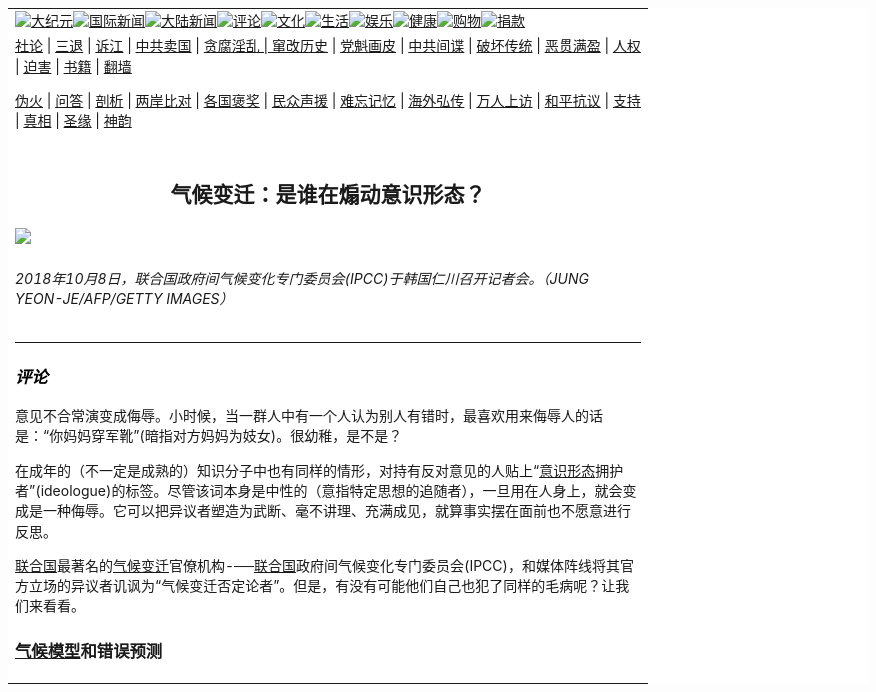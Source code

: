 <a name="1" id="1" target="_blank"></a><span id="1"></span>
<table border="0"><tr><td colspan="2" VALIGN=TOP><a href="https://github.com/brkypg2370/djy/blob/master/gb/nsc413.md#1"><img src="https://raw.githubusercontent.com/brkypg2370/www/master/t/djy/1.jpg" title="大纪元"></a><a href="https://github.com/brkypg2370/djy/blob/master/gb/n24hr.md#1"><img src="https://raw.githubusercontent.com/brkypg2370/www/master/t/djy/3.jpg" title="国际新闻"></a><a href="https://github.com/brkypg2370/djy/blob/master/gb/nsc413.md#1"><img src="https://raw.githubusercontent.com/brkypg2370/www/master/t/djy/4.jpg" title="大陆新闻"></a><a href="https://github.com/brkypg2370/djy/blob/master/gb/news392.md#1"><img src="https://raw.githubusercontent.com/brkypg2370/www/master/t/djy/5.jpg" title="评论"></a><a href="https://github.com/brkypg2370/djy/blob/master/gb/news2007.md#1"><img src="https://raw.githubusercontent.com/brkypg2370/www/master/t/djy/6.jpg" title="文化"></a><a href="https://github.com/brkypg2370/djy/blob/master/gb/news2008.md#1"><img src="https://raw.githubusercontent.com/brkypg2370/www/master/t/djy/7.jpg" title="生活"></a><a href="https://github.com/brkypg2370/djy/blob/master/gb/ncyule.md#1"><img src="https://raw.githubusercontent.com/brkypg2370/www/master/t/djy/8.jpg" title="娱乐"></a><a href="https://github.com/brkypg2370/djy/blob/master/gb/nsc1002.md#1"><img src="https://raw.githubusercontent.com/brkypg2370/www/master/t/djy/9.jpg" title="健康"><a href="https://www.youlucky.com"><img src="https://raw.githubusercontent.com/brkypg2370/www/master/t/djy/10.jpg" title="购物"></a><a href="https://www.supportepoch.org/donation?utm_medium=epochtimes&utm_source=referral&utm_campaign=donate_button_djyhomepage"><img src="https://raw.githubusercontent.com/brkypg2370/www/master/t/djy/12.jpg" title="捐款"></a></td></tr>
<tr><td colspan="2" VALIGN=TOP><a target="_blank" href="https://git.io/fjCRf">社论</a> | <a target="_blank" href="https://github.com/brkypg2370/djy/blob/master/gb/nf5657.md#1">三退</a> | <a target="_blank" href="https://github.com/brkypg2370/djy/blob/master/gb/nf6123.md#1">诉江</a> | <a target="_blank" href="https://github.com/brkypg2370/djy/blob/master/gb/nf1176117.md#1">中共卖国</a> | <a target="_blank" href="https://github.com/brkypg2370/djy/blob/master/gb/nf5773.md#1">贪腐淫乱 | <a target="_blank" href="https://github.com/brkypg2370/djy/blob/master/gb/nf1176115.md#1">窜改历史</a> | <a target="_blank" href="https://github.com/brkypg2370/djy/blob/master/gb/nf1176107.md#1">党魁画皮</a> | <a target="_blank" href="https://github.com/brkypg2370/djy/blob/master/gb/nf1320400.md#1">中共间谍</a> | <a target="_blank" href="https://github.com/brkypg2370/djy/blob/master/gb/nf1176114.md#1">破坏传统</a> | <a target="_blank" href="https://github.com/brkypg2370/djy/blob/master/gb/nf5287.md#1">恶贯满盈</a> | <a target="_blank" href="https://github.com/brkypg2370/djy/blob/master/gb/ncid278.md#1">人权</a> | <a target="_blank" href="https://github.com/brkypg2370/djy/blob/master/gb/nf1176111.md#1">迫害</a> | <a target="_blank" href="https://github.com/brkypg2370/djy/blob/master/gb/nf1235328.md#1">书籍</a> | <a target="_blank" href="https://github.com/brkypg2370/www/blob/master/README.md?zsrh#1">翻墙</a></p><p><a target="_blank" href="https://github.com/brkypg2370/djy/blob/master/gb/nf5562.md#1">伪火</a> | <a target="_blank" href="https://github.com/brkypg2370/djy/blob/master/gb/nf4378.md#1">问答</a> | <a target="_blank" href="https://github.com/brkypg2370/djy/blob/master/gb/nf5792.md#1">剖析</a> | <a target="_blank" href="https://github.com/brkypg2370/djy/blob/master/gb/nf5735.md#1">两岸比对</a> | <a target="_blank" href="https://github.com/brkypg2370/djy/blob/master/gb/nf6119.md#1">各国褒奖</a> | <a target="_blank" href="https://github.com/brkypg2370/djy/blob/master/gb/nf6120.md#1">民众声援</a> | <a target="_blank" href="https://github.com/brkypg2370/djy/blob/master/gb/nf1188594.md#1">难忘记忆</a> | <a target="_blank" href="https://github.com/brkypg2370/djy/blob/master/gb/nf3180.md#1">海外弘传</a> | <a target="_blank" href="https://github.com/brkypg2370/djy/blob/master/gb/nf5410.md#1">万人上访</a> | <a target="_blank" href="https://github.com/brkypg2370/ntdtv/blob/master/gb/prog1530_1.md#1">和平抗议</a> | <a target="_blank" href="https://github.com/brkypg2370/djy/blob/master/gb/nf4386.md#1">支持</a> | <a target="_blank" href="https://github.com/brkypg2370/djy/blob/master/gb/nf4389.md#1">真相</a> | <a target="_blank" href="https://github.com/brkypg2370/djy/blob/master/gb/nf5790.md#1">圣缘</a> | <a target="_blank" href="https://github.com/brkypg2370/djy/blob/master/gb/nf4786.md#1">神韵</a></td></tr>
<tr><td VALIGN=TOP width="626"><h2 align=center>气候变迁：是谁在煽动意识形态？</h2>
<img src="http://i.epochtimes.com/assets/uploads/2019/10/20191022_shouhuihsu_Climate-change_GettyImages-1047293386_01-600x400.jpg" />
<h6>2018年10月8日，联合国政府间气候变化专门委员会(IPCC)于韩国仁川召开记者会。（JUNG YEON-JE/AFP/GETTY IMAGES）
</h6>
<hr>
<h3><span style="color: #000000;"><em>评论</em></span></h3>
<p>意见不合常演变成侮辱。小时候，当一群人中有一个人认为别人有错时，最喜欢用来侮辱人的话是：“你妈妈穿军靴”(暗指对方妈妈为妓女)。很幼稚，是不是？</p>
<p>在成年的（不一定是成熟的）知识分子中也有同样的情形，对持有反对意见的人贴上“<a href="https://github.com/brkypg2370/djy/blob/master/gb/tag/%E6%84%8F%E8%AF%86%E5%BD%A2%E6%80%81.md">意识形态</a>拥护者”(ideologue)的标签。尽管该词本身是中性的（意指特定思想的追随者），一旦用在人身上，就会变成是一种侮辱。它可以把异议者塑造为武断、毫不讲理、充满成见，就算事实摆在面前也不愿意进行反思。</p>
<p><a href="https://github.com/brkypg2370/djy/blob/master/gb/tag/%E8%81%94%E5%90%88%E5%9B%BD.md">联合国</a>最著名的<a href="https://github.com/brkypg2370/djy/blob/master/gb/tag/%E6%B0%94%E5%80%99%E5%8F%98%E8%BF%81.md">气候变迁</a>官僚机构-──<a href="https://github.com/brkypg2370/djy/blob/master/gb/tag/%E8%81%94%E5%90%88%E5%9B%BD.md">联合国</a>政府间气候变化专门委员会(IPCC)，和媒体阵线将其官方立场的异议者讥讽为“气候变迁否定论者”。但是，有没有可能他们自己也犯了同样的毛病呢？让我们来看看。</p>
<h3><strong><a href="https://github.com/brkypg2370/djy/blob/master/gb/tag/%E6%B0%94%E5%80%99%E6%A8%A1%E5%9E%8B.md">气候模型</a>和错误预测</strong></h3>